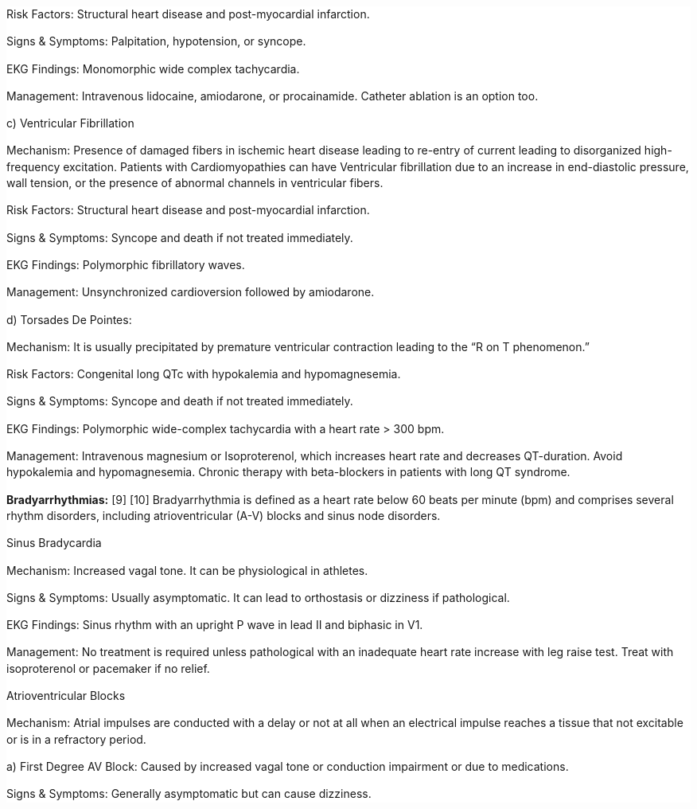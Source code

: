 Risk Factors: Structural heart disease and post-myocardial infarction.

Signs & Symptoms: Palpitation, hypotension, or syncope.

EKG Findings: Monomorphic wide complex tachycardia.

Management: Intravenous lidocaine, amiodarone, or procainamide. Catheter ablation is an option too.

c) Ventricular Fibrillation

Mechanism: Presence of damaged fibers in ischemic heart disease leading to re-entry of current leading to disorganized high-frequency excitation. Patients with Cardiomyopathies can have Ventricular fibrillation due to an increase in end-diastolic pressure, wall tension, or the presence of abnormal channels in ventricular fibers.

Risk Factors: Structural heart disease and post-myocardial infarction.

Signs & Symptoms: Syncope and death if not treated immediately.

EKG Findings: Polymorphic fibrillatory waves.

Management: Unsynchronized cardioversion followed by amiodarone.

d) Torsades De Pointes:

Mechanism: It is usually precipitated by premature ventricular contraction leading to the “R on T phenomenon.”

Risk Factors: Congenital long QTc with hypokalemia and hypomagnesemia.

Signs & Symptoms: Syncope and death if not treated immediately.

EKG Findings: Polymorphic wide-complex tachycardia with a heart rate > 300 bpm.

Management: Intravenous magnesium or Isoproterenol, which increases heart rate and decreases QT-duration. Avoid hypokalemia and hypomagnesemia. Chronic therapy with beta-blockers in patients with long QT syndrome.

**Bradyarrhythmias:** [9] [10] Bradyarrhythmia is defined as a heart rate below 60 beats per minute (bpm) and comprises several rhythm disorders, including atrioventricular (A-V) blocks and sinus node disorders.

Sinus Bradycardia

Mechanism: Increased vagal tone. It can be physiological in athletes.

Signs & Symptoms: Usually asymptomatic. It can lead to orthostasis or dizziness if pathological.

EKG Findings: Sinus rhythm with an upright P wave in lead II and biphasic in V1.

Management: No treatment is required unless pathological with an inadequate heart rate increase with leg raise test. Treat with isoproterenol or pacemaker if no relief. 

Atrioventricular Blocks

Mechanism: Atrial impulses are conducted with a delay or not at all when an electrical impulse reaches a tissue that not excitable or is in a refractory period.

a) First Degree AV Block: Caused by increased vagal tone or conduction impairment or due to medications.

Signs & Symptoms: Generally asymptomatic but can cause dizziness.
